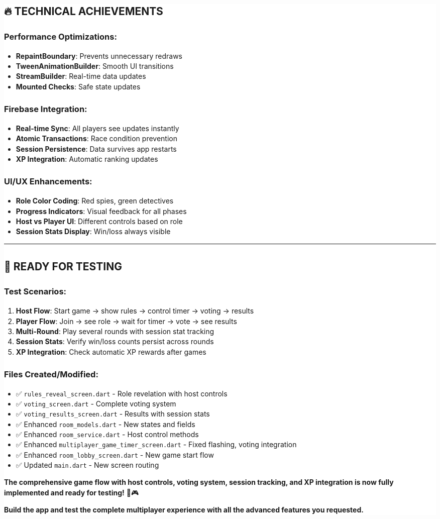 
## 🔥 **TECHNICAL ACHIEVEMENTS**

### Performance Optimizations:
- **RepaintBoundary**: Prevents unnecessary redraws
- **TweenAnimationBuilder**: Smooth UI transitions  
- **StreamBuilder**: Real-time data updates
- **Mounted Checks**: Safe state updates

### Firebase Integration:
- **Real-time Sync**: All players see updates instantly
- **Atomic Transactions**: Race condition prevention
- **Session Persistence**: Data survives app restarts
- **XP Integration**: Automatic ranking updates

### UI/UX Enhancements:
- **Role Color Coding**: Red spies, green detectives
- **Progress Indicators**: Visual feedback for all phases
- **Host vs Player UI**: Different controls based on role
- **Session Stats Display**: Win/loss always visible

---

## 🎉 **READY FOR TESTING**

### Test Scenarios:
1. **Host Flow**: Start game → show rules → control timer → voting → results
2. **Player Flow**: Join → see role → wait for timer → vote → see results  
3. **Multi-Round**: Play several rounds with session stat tracking
4. **Session Stats**: Verify win/loss counts persist across rounds
5. **XP Integration**: Check automatic XP rewards after games

### Files Created/Modified:
- ✅ `rules_reveal_screen.dart` - Role revelation with host controls
- ✅ `voting_screen.dart` - Complete voting system  
- ✅ `voting_results_screen.dart` - Results with session stats
- ✅ Enhanced `room_models.dart` - New states and fields
- ✅ Enhanced `room_service.dart` - Host control methods
- ✅ Enhanced `multiplayer_game_timer_screen.dart` - Fixed flashing, voting integration
- ✅ Enhanced `room_lobby_screen.dart` - New game start flow
- ✅ Updated `main.dart` - New screen routing

**The comprehensive game flow with host controls, voting system, session tracking, and XP integration is now fully implemented and ready for testing!** 🚀🎮

**Build the app and test the complete multiplayer experience with all the advanced features you requested.**